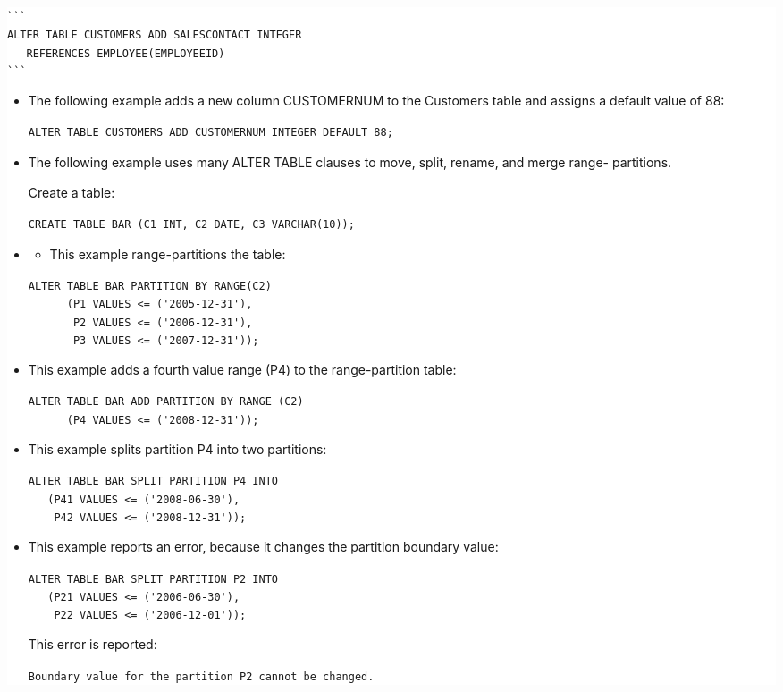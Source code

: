     ```
    ALTER TABLE CUSTOMERS ADD SALESCONTACT INTEGER
       REFERENCES EMPLOYEE(EMPLOYEEID)
    ```

-   The following example adds a new column CUSTOMERNUM to the Customers table and assigns a default value of 88:

    ```
    ALTER TABLE CUSTOMERS ADD CUSTOMERNUM INTEGER DEFAULT 88;
    ```

-   The following example uses many ALTER TABLE clauses to move, split, rename, and merge range- partitions.

    Create a table:

    ```
    CREATE TABLE BAR (C1 INT, C2 DATE, C3 VARCHAR(10));
    ```

-   -   This example range-partitions the table:

    ```
    ALTER TABLE BAR PARTITION BY RANGE(C2)
          (P1 VALUES <= ('2005-12-31'),
           P2 VALUES <= ('2006-12-31'),
           P3 VALUES <= ('2007-12-31'));
    ```

-   This example adds a fourth value range \(P4\) to the range-partition table:

    ```
    ALTER TABLE BAR ADD PARTITION BY RANGE (C2)
          (P4 VALUES <= ('2008-12-31'));
    ```

-   This example splits partition P4 into two partitions:

    ```
    ALTER TABLE BAR SPLIT PARTITION P4 INTO 
       (P41 VALUES <= ('2008-06-30'),
        P42 VALUES <= ('2008-12-31'));
    ```

-   This example reports an error, because it changes the partition boundary value:

    ```
    ALTER TABLE BAR SPLIT PARTITION P2 INTO 
       (P21 VALUES <= ('2006-06-30'),
        P22 VALUES <= ('2006-12-01'));
    ```

    This error is reported:

    ```
    Boundary value for the partition P2 cannot be changed.
    ```
